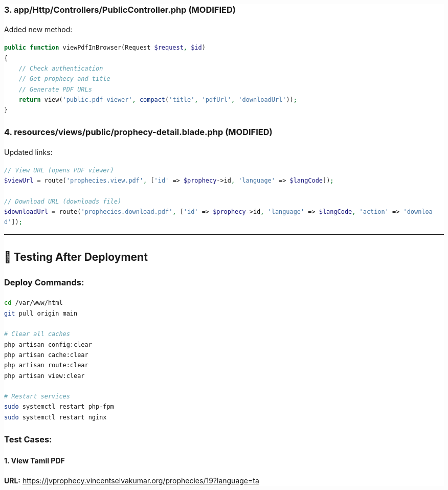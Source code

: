 ### 3. **app/Http/Controllers/PublicController.php** (MODIFIED)

Added new method:

```php
public function viewPdfInBrowser(Request $request, $id)
{
    // Check authentication
    // Get prophecy and title
    // Generate PDF URLs
    return view('public.pdf-viewer', compact('title', 'pdfUrl', 'downloadUrl'));
}
```

### 4. **resources/views/public/prophecy-detail.blade.php** (MODIFIED)

Updated links:

```php
// View URL (opens PDF viewer)
$viewUrl = route('prophecies.view.pdf', ['id' => $prophecy->id, 'language' => $langCode]);

// Download URL (downloads file)
$downloadUrl = route('prophecies.download.pdf', ['id' => $prophecy->id, 'language' => $langCode, 'action' => 'download']);
```

---

## 🧪 Testing After Deployment

### Deploy Commands:
```bash
cd /var/www/html
git pull origin main

# Clear all caches
php artisan config:clear
php artisan cache:clear
php artisan route:clear
php artisan view:clear

# Restart services
sudo systemctl restart php-fpm
sudo systemctl restart nginx
```

### Test Cases:

#### 1. View Tamil PDF
**URL:** https://jvprophecy.vincentselvakumar.org/prophecies/19?language=ta
